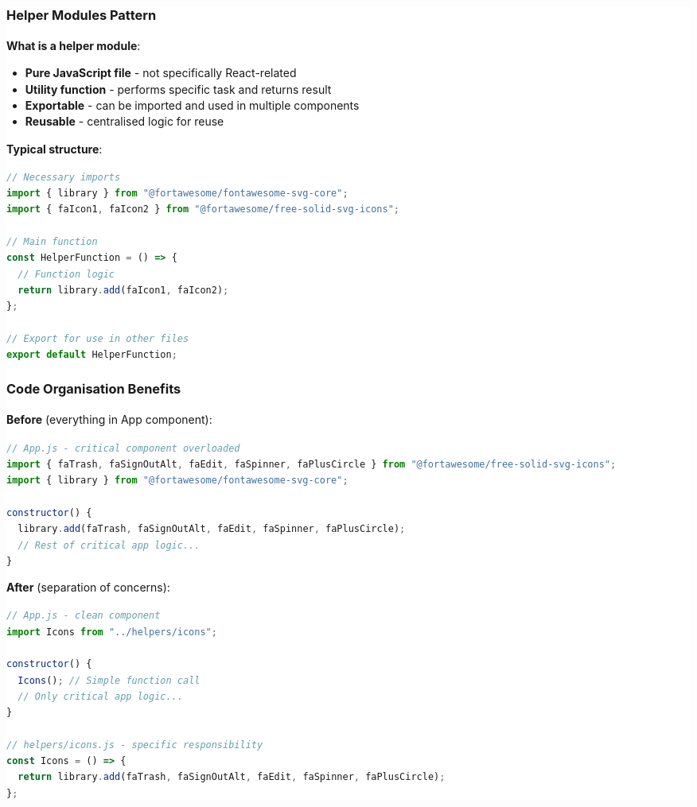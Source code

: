 ### Helper Modules Pattern

**What is a helper module**:

- **Pure JavaScript file** - not specifically React-related
- **Utility function** - performs specific task and returns result
- **Exportable** - can be imported and used in multiple components
- **Reusable** - centralised logic for reuse

**Typical structure**:

```javascript
// Necessary imports
import { library } from "@fortawesome/fontawesome-svg-core";
import { faIcon1, faIcon2 } from "@fortawesome/free-solid-svg-icons";

// Main function
const HelperFunction = () => {
  // Function logic
  return library.add(faIcon1, faIcon2);
};

// Export for use in other files
export default HelperFunction;
```

### Code Organisation Benefits

**Before** (everything in App component):

```javascript
// App.js - critical component overloaded
import { faTrash, faSignOutAlt, faEdit, faSpinner, faPlusCircle } from "@fortawesome/free-solid-svg-icons";
import { library } from "@fortawesome/fontawesome-svg-core";

constructor() {
  library.add(faTrash, faSignOutAlt, faEdit, faSpinner, faPlusCircle);
  // Rest of critical app logic...
}
```

**After** (separation of concerns):

```javascript
// App.js - clean component
import Icons from "../helpers/icons";

constructor() {
  Icons(); // Simple function call
  // Only critical app logic...
}

// helpers/icons.js - specific responsibility
const Icons = () => {
  return library.add(faTrash, faSignOutAlt, faEdit, faSpinner, faPlusCircle);
};
```

